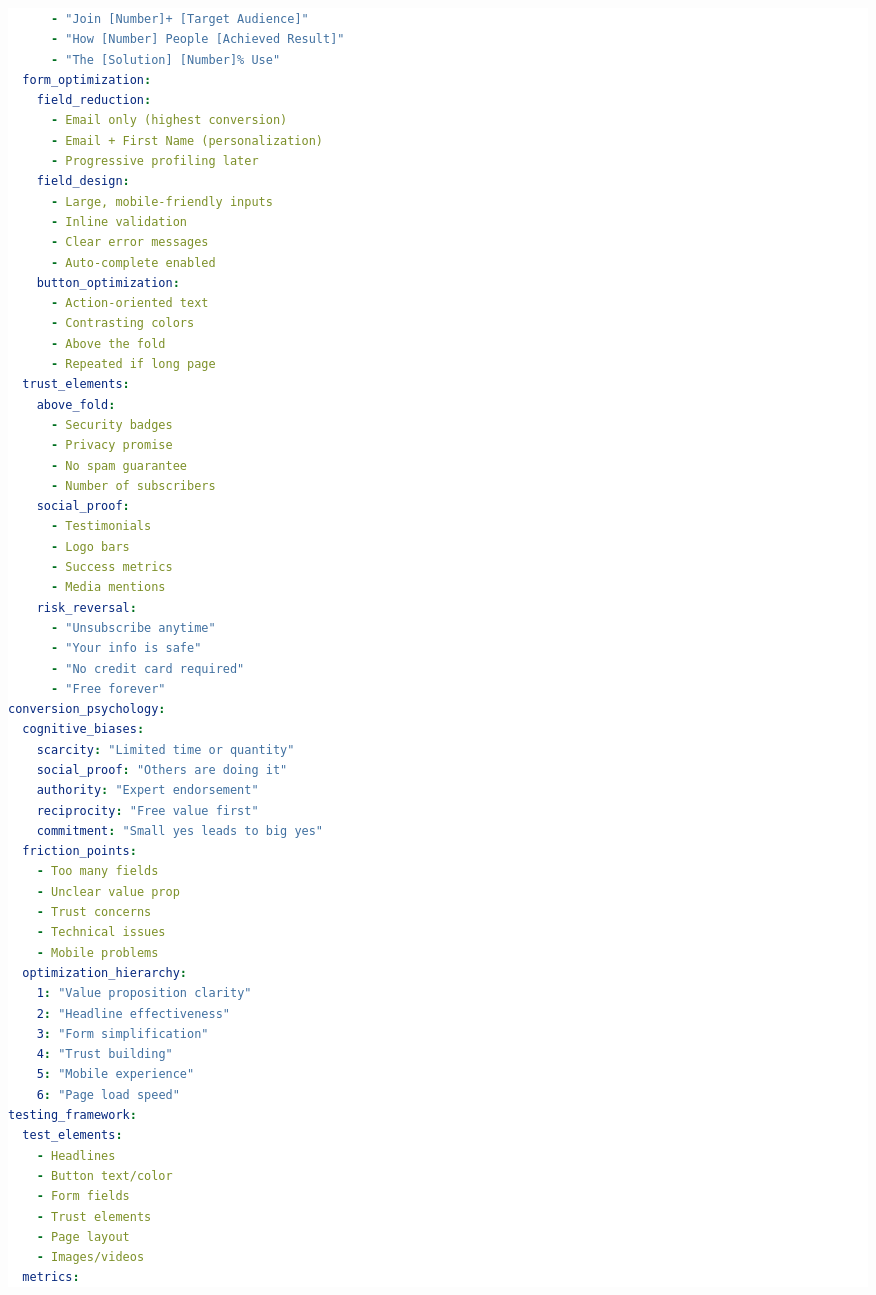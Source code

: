 ```yaml
      - "Join [Number]+ [Target Audience]"
      - "How [Number] People [Achieved Result]"
      - "The [Solution] [Number]% Use"
  form_optimization:
    field_reduction:
      - Email only (highest conversion)
      - Email + First Name (personalization)
      - Progressive profiling later
    field_design:
      - Large, mobile-friendly inputs
      - Inline validation
      - Clear error messages
      - Auto-complete enabled
    button_optimization:
      - Action-oriented text
      - Contrasting colors
      - Above the fold
      - Repeated if long page
  trust_elements:
    above_fold:
      - Security badges
      - Privacy promise
      - No spam guarantee
      - Number of subscribers
    social_proof:
      - Testimonials
      - Logo bars
      - Success metrics
      - Media mentions
    risk_reversal:
      - "Unsubscribe anytime"
      - "Your info is safe"
      - "No credit card required"
      - "Free forever"
conversion_psychology:
  cognitive_biases:
    scarcity: "Limited time or quantity"
    social_proof: "Others are doing it"
    authority: "Expert endorsement"
    reciprocity: "Free value first"
    commitment: "Small yes leads to big yes"
  friction_points:
    - Too many fields
    - Unclear value prop
    - Trust concerns
    - Technical issues
    - Mobile problems
  optimization_hierarchy:
    1: "Value proposition clarity"
    2: "Headline effectiveness"
    3: "Form simplification"
    4: "Trust building"
    5: "Mobile experience"
    6: "Page load speed"
testing_framework:
  test_elements:
    - Headlines
    - Button text/color
    - Form fields
    - Trust elements
    - Page layout
    - Images/videos
  metrics:
```